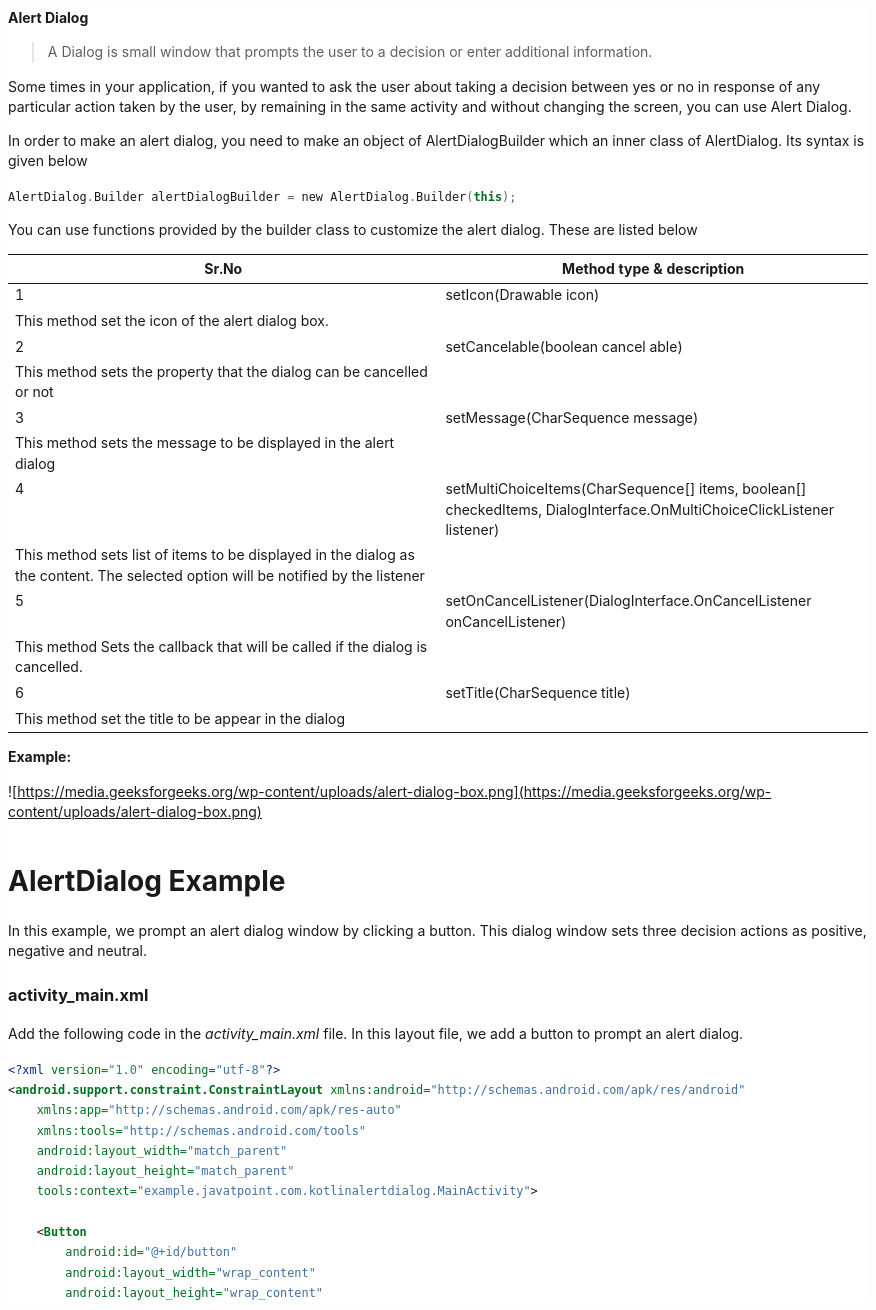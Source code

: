 ****Alert Dialog****

> A Dialog is small window that prompts the user to a decision or enter additional information.
> 

Some times in your application, if you wanted to ask the user about taking a decision between yes or no in response of any particular action taken by the user, by remaining in the same activity and without changing the screen, you can use Alert Dialog.

In order to make an alert dialog, you need to make an object of AlertDialogBuilder which an inner class of AlertDialog. Its syntax is given below

```kotlin
AlertDialog.Builder alertDialogBuilder = new AlertDialog.Builder(this);
```

You can use functions provided by the builder class to customize the alert dialog. These are listed below

| Sr.No | Method type & description |
| --- | --- |
| 1 | setIcon(Drawable icon)
This method set the icon of the alert dialog box. |
| 2 | setCancelable(boolean cancel able)
This method sets the property that the dialog can be cancelled or not |
| 3 | setMessage(CharSequence message)
This method sets the message to be displayed in the alert dialog |
| 4 | setMultiChoiceItems(CharSequence[] items, boolean[] checkedItems, DialogInterface.OnMultiChoiceClickListener listener)
This method sets list of items to be displayed in the dialog as the content. The selected option will be notified by the listener |
| 5 | setOnCancelListener(DialogInterface.OnCancelListener onCancelListener)
This method Sets the callback that will be called if the dialog is cancelled. |
| 6 | setTitle(CharSequence title)
This method set the title to be appear in the dialog |

****Example:****

![https://media.geeksforgeeks.org/wp-content/uploads/alert-dialog-box.png](https://media.geeksforgeeks.org/wp-content/uploads/alert-dialog-box.png)

# AlertDialog Example

In this example, we prompt an alert dialog window by clicking a button. This dialog window sets three decision actions as positive, negative and neutral.

### activity_main.xml

Add the following code in the *activity_main.xml* file. In this layout file, we add a button to prompt an alert dialog.

```xml
<?xml version="1.0" encoding="utf-8"?>  
<android.support.constraint.ConstraintLayout xmlns:android="http://schemas.android.com/apk/res/android"  
    xmlns:app="http://schemas.android.com/apk/res-auto"  
    xmlns:tools="http://schemas.android.com/tools"  
    android:layout_width="match_parent"  
    android:layout_height="match_parent"  
    tools:context="example.javatpoint.com.kotlinalertdialog.MainActivity">  
  
    <Button  
        android:id="@+id/button"  
        android:layout_width="wrap_content"  
        android:layout_height="wrap_content"  
```